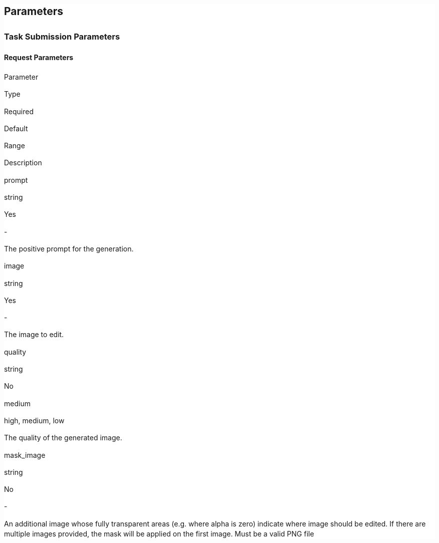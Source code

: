 ## Parameters[](#parameters)

### Task Submission Parameters[](#task-submission-parameters)

#### Request Parameters[](#request-parameters)

Parameter

Type

Required

Default

Range

Description

prompt

string

Yes

\-

The positive prompt for the generation.

image

string

Yes

\-

The image to edit.

quality

string

No

medium

high, medium, low

The quality of the generated image.

mask\_image

string

No

\-

An additional image whose fully transparent areas (e.g. where alpha is zero) indicate where image should be edited. If there are multiple images provided, the mask will be applied on the first image. Must be a valid PNG file
